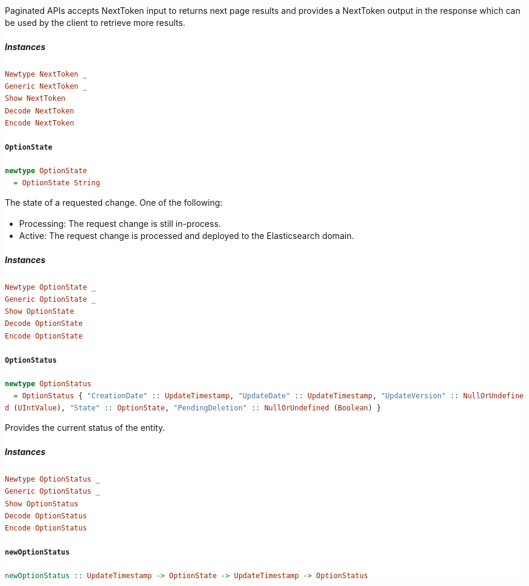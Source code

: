 <p> Paginated APIs accepts NextToken input to returns next page results and provides a NextToken output in the response which can be used by the client to retrieve more results. </p>

##### Instances
``` purescript
Newtype NextToken _
Generic NextToken _
Show NextToken
Decode NextToken
Encode NextToken
```

#### `OptionState`

``` purescript
newtype OptionState
  = OptionState String
```

<p>The state of a requested change. One of the following:</p> <ul> <li>Processing: The request change is still in-process.</li> <li>Active: The request change is processed and deployed to the Elasticsearch domain.</li> </ul>

##### Instances
``` purescript
Newtype OptionState _
Generic OptionState _
Show OptionState
Decode OptionState
Encode OptionState
```

#### `OptionStatus`

``` purescript
newtype OptionStatus
  = OptionStatus { "CreationDate" :: UpdateTimestamp, "UpdateDate" :: UpdateTimestamp, "UpdateVersion" :: NullOrUndefined (UIntValue), "State" :: OptionState, "PendingDeletion" :: NullOrUndefined (Boolean) }
```

<p>Provides the current status of the entity.</p>

##### Instances
``` purescript
Newtype OptionStatus _
Generic OptionStatus _
Show OptionStatus
Decode OptionStatus
Encode OptionStatus
```

#### `newOptionStatus`

``` purescript
newOptionStatus :: UpdateTimestamp -> OptionState -> UpdateTimestamp -> OptionStatus
```
